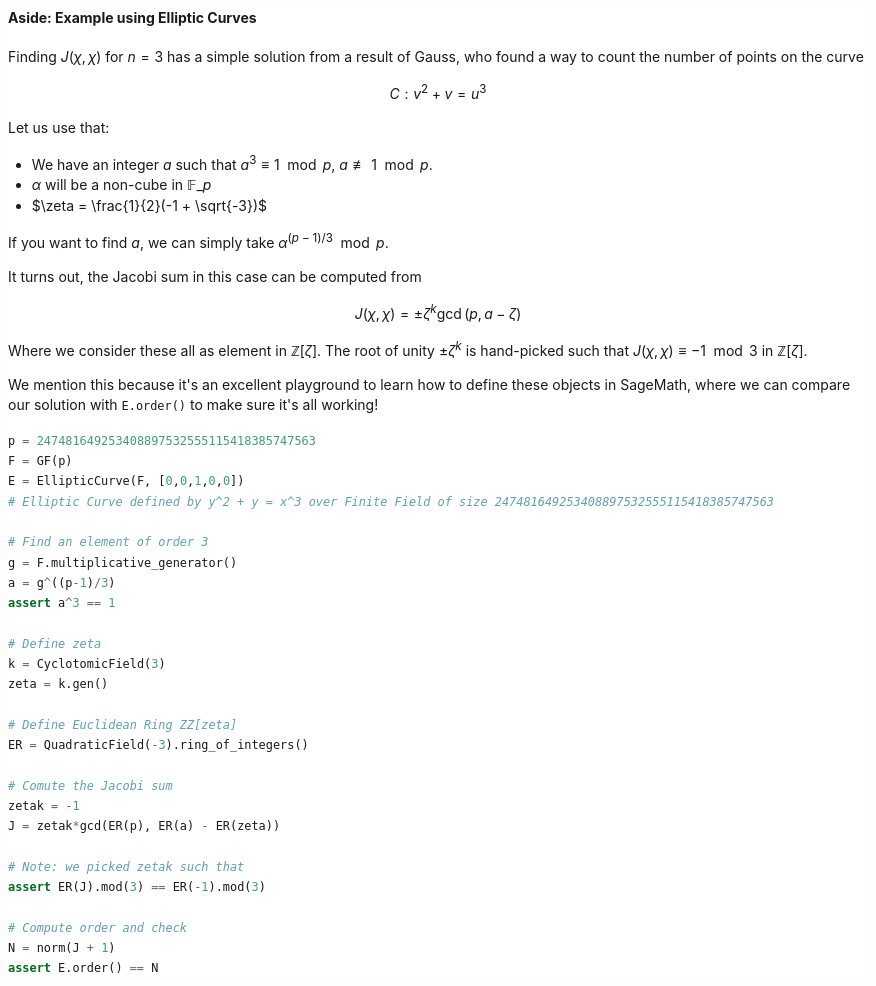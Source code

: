 
#### Aside: Example using Elliptic Curves

Finding $J(\chi,\chi)$ for $n=3$ has a simple solution from a result of Gauss, who found a way to count the number of points on the curve

$$
C: v^2 + v = u^3 
$$

Let us use that:

- We have an integer $a$ such that $a^3 \equiv 1 \mod p$, $a \not\equiv 1 \mod p$.
- $\alpha$ will be a non-cube in $\mathbb{F}\_p$
- $\zeta = \frac{1}{2}(-1 + \sqrt{-3})$

If you want to find $a$, we can simply take $\alpha^{(p-1)/3} \mod p$. 

It turns out, the Jacobi sum in this case can be computed from

$$
J(\chi, \chi) = \pm \zeta^k \gcd(p, a-\zeta) 
$$

Where we consider these all as element in $\mathbb{Z}[\zeta]$. The root of unity $\pm\zeta^k$ is hand-picked such that $J(\chi, \chi) \equiv -1 \mod 3$ in $\mathbb{Z}[\zeta]$.

We mention this because it's an excellent playground to learn how to define these objects in SageMath, where we can compare our solution with `E.order()` to make sure it's all working!

```python
p = 247481649253408897532555115418385747563
F = GF(p)
E = EllipticCurve(F, [0,0,1,0,0])
# Elliptic Curve defined by y^2 + y = x^3 over Finite Field of size 247481649253408897532555115418385747563

# Find an element of order 3
g = F.multiplicative_generator()
a = g^((p-1)/3)
assert a^3 == 1

# Define zeta
k = CyclotomicField(3)
zeta = k.gen()

# Define Euclidean Ring ZZ[zeta]
ER = QuadraticField(-3).ring_of_integers()

# Comute the Jacobi sum
zetak = -1
J = zetak*gcd(ER(p), ER(a) - ER(zeta))

# Note: we picked zetak such that
assert ER(J).mod(3) == ER(-1).mod(3)

# Compute order and check
N = norm(J + 1)
assert E.order() == N
```

